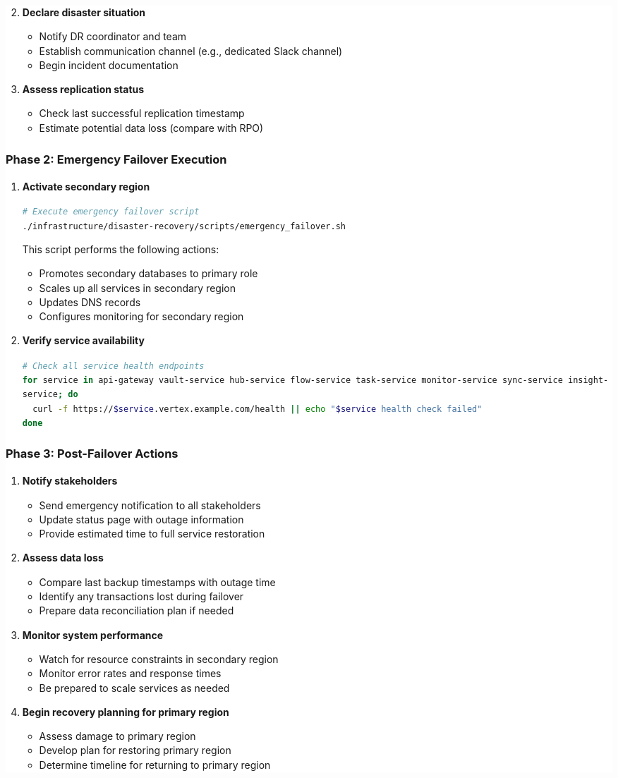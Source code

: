2. **Declare disaster situation**
   - Notify DR coordinator and team
   - Establish communication channel (e.g., dedicated Slack channel)
   - Begin incident documentation

3. **Assess replication status**
   - Check last successful replication timestamp
   - Estimate potential data loss (compare with RPO)

### Phase 2: Emergency Failover Execution

1. **Activate secondary region**

   ```bash
   # Execute emergency failover script
   ./infrastructure/disaster-recovery/scripts/emergency_failover.sh
   ```

   This script performs the following actions:
   - Promotes secondary databases to primary role
   - Scales up all services in secondary region
   - Updates DNS records
   - Configures monitoring for secondary region

2. **Verify service availability**

   ```bash
   # Check all service health endpoints
   for service in api-gateway vault-service hub-service flow-service task-service monitor-service sync-service insight-service; do
     curl -f https://$service.vertex.example.com/health || echo "$service health check failed"
   done
   ```

### Phase 3: Post-Failover Actions

1. **Notify stakeholders**
   - Send emergency notification to all stakeholders
   - Update status page with outage information
   - Provide estimated time to full service restoration

2. **Assess data loss**
   - Compare last backup timestamps with outage time
   - Identify any transactions lost during failover
   - Prepare data reconciliation plan if needed

3. **Monitor system performance**
   - Watch for resource constraints in secondary region
   - Monitor error rates and response times
   - Be prepared to scale services as needed

4. **Begin recovery planning for primary region**
   - Assess damage to primary region
   - Develop plan for restoring primary region
   - Determine timeline for returning to primary region
